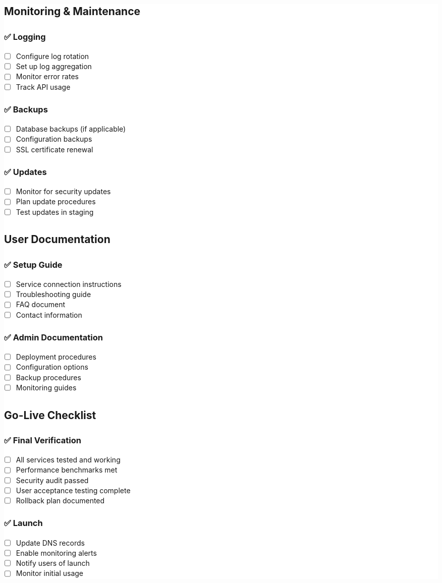 ## Monitoring & Maintenance

### ✅ Logging
- [ ] Configure log rotation
- [ ] Set up log aggregation
- [ ] Monitor error rates
- [ ] Track API usage

### ✅ Backups
- [ ] Database backups (if applicable)
- [ ] Configuration backups
- [ ] SSL certificate renewal

### ✅ Updates
- [ ] Monitor for security updates
- [ ] Plan update procedures
- [ ] Test updates in staging

## User Documentation

### ✅ Setup Guide
- [ ] Service connection instructions
- [ ] Troubleshooting guide
- [ ] FAQ document
- [ ] Contact information

### ✅ Admin Documentation
- [ ] Deployment procedures
- [ ] Configuration options
- [ ] Backup procedures
- [ ] Monitoring guides

## Go-Live Checklist

### ✅ Final Verification
- [ ] All services tested and working
- [ ] Performance benchmarks met
- [ ] Security audit passed
- [ ] User acceptance testing complete
- [ ] Rollback plan documented

### ✅ Launch
- [ ] Update DNS records
- [ ] Enable monitoring alerts
- [ ] Notify users of launch
- [ ] Monitor initial usage
